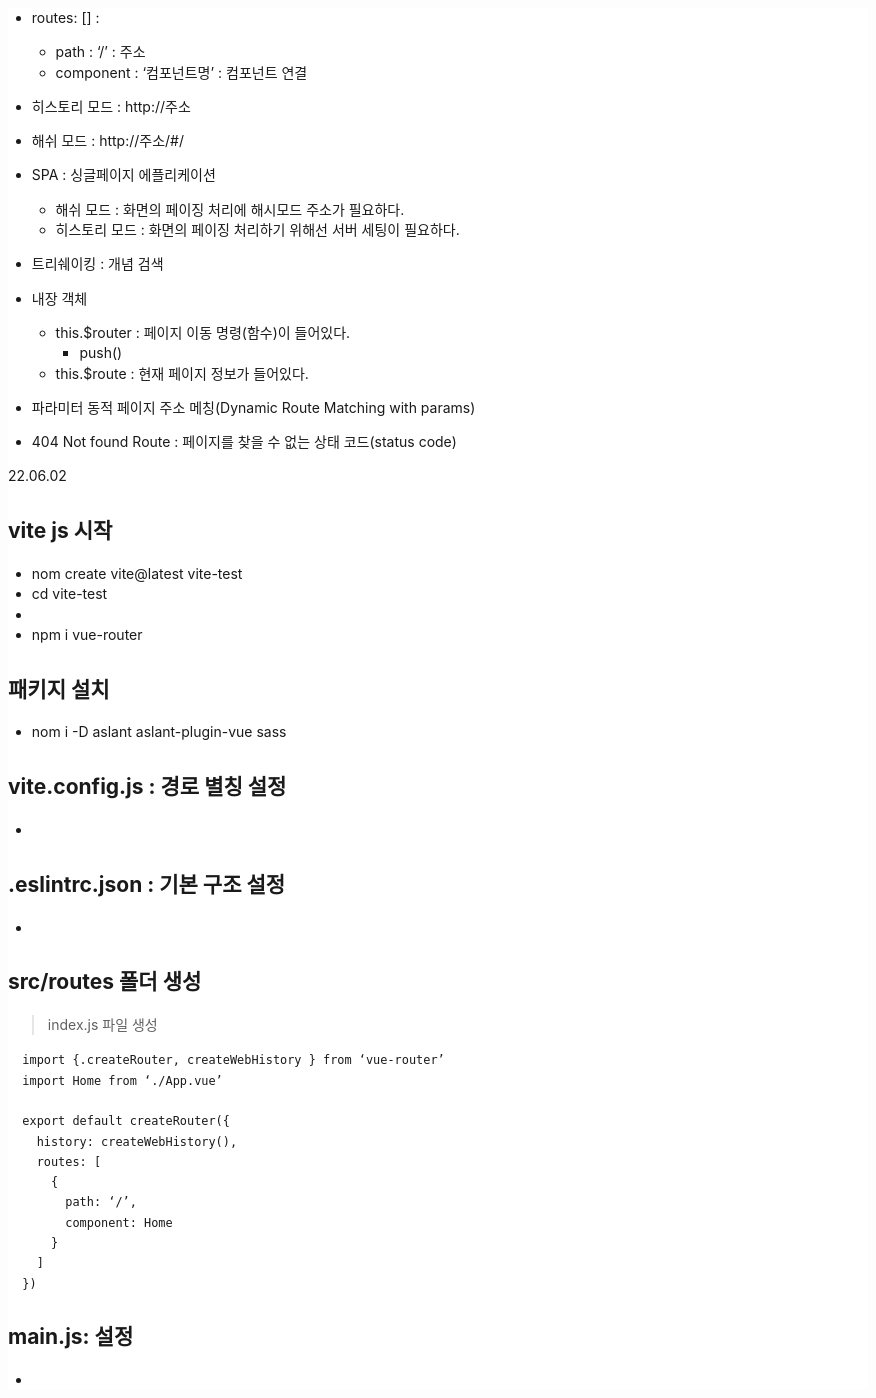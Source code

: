   - routes: [] : 
    - path : ‘/’ : 주소
    - component : ‘컴포넌트명’ : 컴포넌트 연결

- 히스토리 모드 : http://주소
- 해쉬 모드 : http://주소/#/
- SPA : 싱글페이지 에플리케이션
  - 해쉬 모드 : 화면의 페이징 처리에 해시모드 주소가 필요하다.
  - 히스토리 모드 : 화면의 페이징 처리하기 위해선 서버 세팅이 필요하다.

- 트리쉐이킹 : 개념 검색

- 내장 객체
  - this.$router : 페이지 이동 명령(함수)이 들어있다.
    - push()
  - this.$route : 현재 페이지 정보가 들어있다.


- 파라미터 동적 페이지 주소 메칭(Dynamic Route Matching with params)

- 404 Not found Route : 페이지를 찾을 수 없는 상태 코드(status code)



22.06.02


## vite js 시작
- nom create vite@latest vite-test
- cd vite-test
-
- npm i vue-router

## 패키지 설치
- nom i -D aslant aslant-plugin-vue sass

## vite.config.js : 경로 별칭 설정
  - 

## .eslintrc.json : 기본 구조 설정
  - 

## src/routes 폴더 생성
  > index.js 파일 생성
```
  import {.createRouter, createWebHistory } from ‘vue-router’
  import Home from ‘./App.vue’

  export default createRouter({
    history: createWebHistory(),
    routes: [
      {
        path: ‘/’,
        component: Home
      }
    ]
  })
```

## main.js: 설정
  - 

